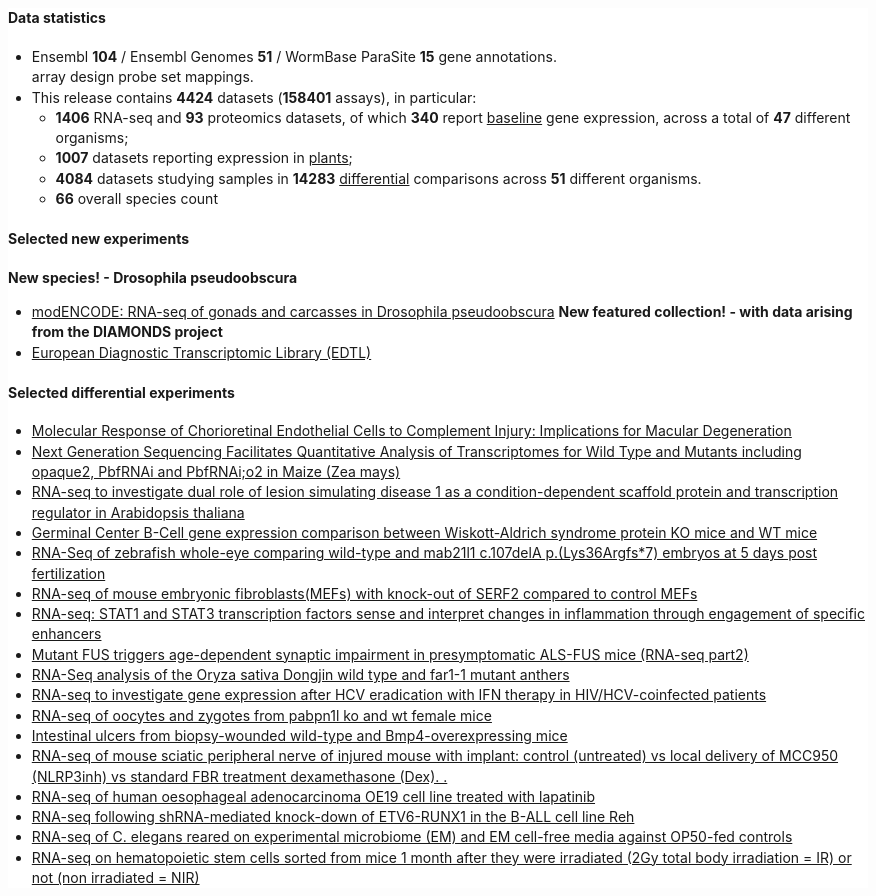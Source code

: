 #### Data statistics

- Ensembl **104** / Ensembl Genomes **51** / WormBase ParaSite **15** gene annotations.   
  array design probe set mappings.   
- This release contains **4424** datasets (**158401** assays), in particular:            
  - **1406** RNA-seq and **93** proteomics datasets, of which **340** report
    [baseline](https://www.ebi.ac.uk/gxa/baseline/experiments) gene expression, across a total of **47** different
    organisms;           
  - **1007** datasets reporting expression in [plants](https://www.ebi.ac.uk/gxa/plant/experiments);               
  - **4084** datasets studying samples in **14283**
    [differential](https://www.ebi.ac.uk/gxa/experiments?experimentType=Differential) comparisons across **51**
    different organisms.
  - **66** overall species count

#### Selected new experiments

**New species! - Drosophila pseudoobscura**
- [modENCODE: RNA-seq of gonads and carcasses in Drosophila pseudoobscura](https://www.ebi.ac.uk/gxa/experiments/E-CURD-23/Results)
**New featured collection! - with data arising from the DIAMONDS project**
- [European Diagnostic Transcriptomic Library (EDTL)](https://www.ebi.ac.uk/gxa/edtl/experiments)

#### Selected differential experiments

- [Molecular Response of Chorioretinal Endothelial Cells to Complement Injury: Implications for Macular Degeneration](https://www.ebi.ac.uk/gxa/experiments/E-GEOD-70806)
- [Next Generation Sequencing Facilitates Quantitative Analysis of Transcriptomes for Wild Type and Mutants including opaque2, PbfRNAi and PbfRNAi;o2 in Maize (Zea mays)](https://www.ebi.ac.uk/gxa/experiments/E-GEOD-79513)
- [RNA-seq to investigate dual role of lesion simulating disease 1 as a condition-dependent scaffold protein and transcription regulator in Arabidopsis thaliana](https://www.ebi.ac.uk/gxa/experiments/E-GEOD-83262)
- [Germinal Center B-Cell gene expression comparison between Wiskott-Aldrich syndrome protein KO mice and WT mice](https://www.ebi.ac.uk/gxa/experiments/E-MTAB-10056)
- [RNA-Seq of zebrafish whole-eye comparing wild-type and mab21l1 c.107delA p.(Lys36Argfs*7) embryos at 5 days post fertilization](https://www.ebi.ac.uk/gxa/experiments/E-MTAB-10068)
- [RNA-seq of mouse embryonic fibroblasts(MEFs) with knock-out of SERF2 compared to control MEFs](https://www.ebi.ac.uk/gxa/experiments/E-MTAB-10083)
- [RNA-seq: STAT1 and STAT3 transcription factors sense and interpret changes in inflammation through engagement of specific enhancers](https://www.ebi.ac.uk/gxa/experiments/E-MTAB-10087)
- [Mutant FUS triggers age-dependent synaptic impairment in presymptomatic ALS-FUS mice (RNA-seq part2)](https://www.ebi.ac.uk/gxa/experiments/E-MTAB-10104)
- [RNA-Seq analysis of the Oryza sativa Dongjin wild type and far1-1 mutant anthers](https://www.ebi.ac.uk/gxa/experiments/E-MTAB-10106)
- [RNA-seq to investigate gene expression after HCV eradication with IFN therapy in HIV/HCV-coinfected patients](https://www.ebi.ac.uk/gxa/experiments/E-MTAB-10232)
- [RNA-seq of oocytes and zygotes from pabpn1l ko and wt female mice](https://www.ebi.ac.uk/gxa/experiments/E-MTAB-10233)
- [Intestinal ulcers from biopsy-wounded wild-type and Bmp4-overexpressing mice](https://www.ebi.ac.uk/gxa/experiments/E-MTAB-10238)
- [RNA-seq of mouse sciatic peripheral nerve of injured mouse with implant: control (untreated) vs local delivery of MCC950 (NLRP3inh) vs standard FBR treatment dexamethasone (Dex). .](https://www.ebi.ac.uk/gxa/experiments/E-MTAB-10293)
- [RNA-seq of human oesophageal adenocarcinoma OE19 cell line treated with lapatinib](https://www.ebi.ac.uk/gxa/experiments/E-MTAB-10304)
- [RNA-seq following shRNA-mediated knock-down of ETV6-RUNX1 in the B-ALL cell line Reh](https://www.ebi.ac.uk/gxa/experiments/E-MTAB-10308)
- [RNA-seq of C. elegans reared on experimental microbiome (EM) and EM cell-free media against OP50-fed controls](https://www.ebi.ac.uk/gxa/experiments/E-MTAB-10693)
- [RNA-seq on hematopoietic stem cells sorted from mice 1 month after they were irradiated (2Gy total body irradiation = IR) or not (non irradiated = NIR)](https://www.ebi.ac.uk/gxa/experiments/E-MTAB-11866)